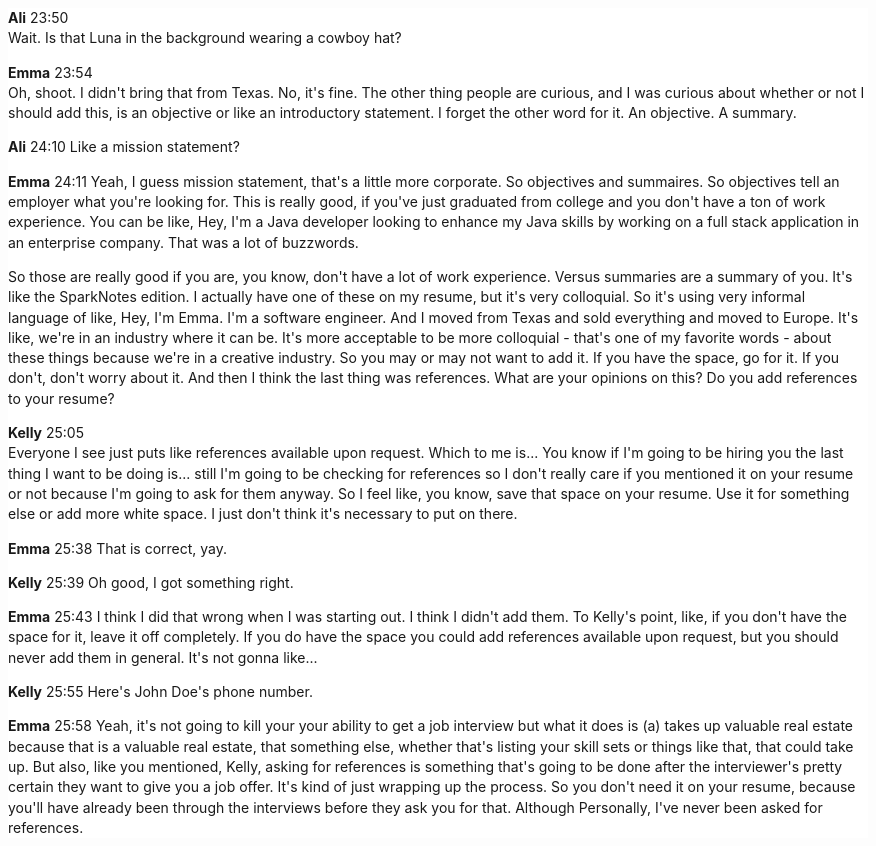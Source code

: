 **Ali** 23:50  
Wait. Is that Luna in the background wearing a cowboy hat?

**Emma** 23:54  
Oh, shoot. I didn't bring that from Texas. No, it's fine. The other thing people are curious, and I was curious about whether or not I should add this, is an objective or like an introductory statement. I forget the other word for it. An objective. A summary.

**Ali** 24:10
Like a mission statement?

**Emma** 24:11
Yeah, I guess mission statement, that's a little more corporate. So objectives and summaires. So objectives tell an employer what you're looking for. This is really good, if you've just graduated from college and you don't have a ton of work experience. You can be like, Hey, I'm a Java developer looking to enhance my Java skills by working on a full stack application in an enterprise company. That was a lot of buzzwords.

So those are really good if you are, you know, don't have a lot of work experience. Versus summaries are a summary of you. It's like the SparkNotes edition. I actually have one of these on my resume, but it's very colloquial. So it's using very informal language of like, Hey, I'm Emma. I'm a software engineer. And I moved from Texas and sold everything and moved to Europe. It's like, we're in an industry where it can be. It's more acceptable to be more colloquial - that's one of my favorite words - about these things because we're in a creative industry. So you may or may not want to add it. If you have the space, go for it. If you don't, don't worry about it. And then I think the last thing was references. What are your opinions on this? Do you add references to your resume?

**Kelly** 25:05  
Everyone I see just puts like references available upon request. Which to me is... You know if I'm going to be hiring you the last thing I want to be doing is... still I'm going to be checking for references so I don't really care if you mentioned it on your resume or not because I'm going to ask for them anyway. So I feel like, you know, save that space on your resume. Use it for something else or add more white space. I just don't think it's necessary to put on there.

**Emma** 25:38
That is correct, yay.

**Kelly** 25:39
Oh good, I got something right.

**Emma** 25:43
I think I did that wrong when I was starting out. I think I didn't add them. To Kelly's point, like, if you don't have the space for it, leave it off completely. If you do have the space you could add references available upon request, but you should never add them in general. It's not gonna like...

**Kelly** 25:55
Here's John Doe's phone number.

**Emma** 25:58
Yeah, it's not going to kill your your ability to get a job interview but what it does is (a) takes up valuable real estate because that is a valuable real estate, that something else, whether that's listing your skill sets or things like that, that could take up. But also, like you mentioned, Kelly, asking for references is something that's going to be done after the interviewer's pretty certain they want to give you a job offer. It's kind of just wrapping up the process. So you don't need it on your resume, because you'll have already been through the interviews before they ask you for that. Although Personally, I've never been asked for references.
